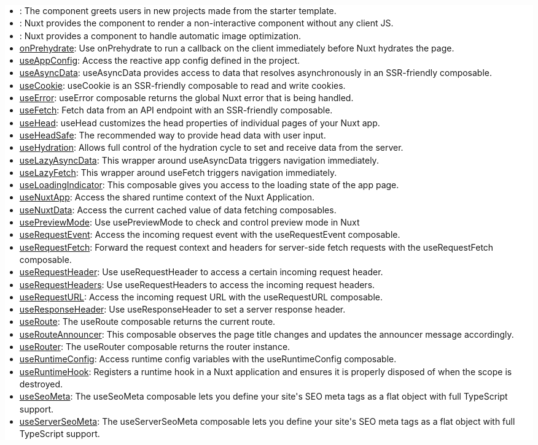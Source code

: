- [<NuxtWelcome>](https://nuxt.com/docs/4.x/api/components/nuxt-welcome): The <NuxtWelcome> component greets users in new projects made from the starter template.
- [<NuxtIsland>](https://nuxt.com/docs/4.x/api/components/nuxt-island): Nuxt provides the <NuxtIsland> component to render a non-interactive component without any client JS.
- [<NuxtImg>](https://nuxt.com/docs/4.x/api/components/nuxt-img): Nuxt provides a <NuxtImg> component to handle automatic image optimization.
- [onPrehydrate](https://nuxt.com/docs/4.x/api/composables/on-prehydrate): Use onPrehydrate to run a callback on the client immediately before Nuxt hydrates the page.
- [useAppConfig](https://nuxt.com/docs/4.x/api/composables/use-app-config): Access the reactive app config defined in the project.
- [useAsyncData](https://nuxt.com/docs/4.x/api/composables/use-async-data): useAsyncData provides access to data that resolves asynchronously in an SSR-friendly composable.
- [useCookie](https://nuxt.com/docs/4.x/api/composables/use-cookie): useCookie is an SSR-friendly composable to read and write cookies.
- [useError](https://nuxt.com/docs/4.x/api/composables/use-error): useError composable returns the global Nuxt error that is being handled.
- [useFetch](https://nuxt.com/docs/4.x/api/composables/use-fetch): Fetch data from an API endpoint with an SSR-friendly composable.
- [useHead](https://nuxt.com/docs/4.x/api/composables/use-head): useHead customizes the head properties of individual pages of your Nuxt app.
- [useHeadSafe](https://nuxt.com/docs/4.x/api/composables/use-head-safe): The recommended way to provide head data with user input.
- [useHydration](https://nuxt.com/docs/4.x/api/composables/use-hydration): Allows full control of the hydration cycle to set and receive data from the server.
- [useLazyAsyncData](https://nuxt.com/docs/4.x/api/composables/use-lazy-async-data): This wrapper around useAsyncData triggers navigation immediately.
- [useLazyFetch](https://nuxt.com/docs/4.x/api/composables/use-lazy-fetch): This wrapper around useFetch triggers navigation immediately.
- [useLoadingIndicator](https://nuxt.com/docs/4.x/api/composables/use-loading-indicator): This composable gives you access to the loading state of the app page.
- [useNuxtApp](https://nuxt.com/docs/4.x/api/composables/use-nuxt-app): Access the shared runtime context of the Nuxt Application.
- [useNuxtData](https://nuxt.com/docs/4.x/api/composables/use-nuxt-data): Access the current cached value of data fetching composables.
- [usePreviewMode](https://nuxt.com/docs/4.x/api/composables/use-preview-mode): Use usePreviewMode to check and control preview mode in Nuxt
- [useRequestEvent](https://nuxt.com/docs/4.x/api/composables/use-request-event): Access the incoming request event with the useRequestEvent composable.
- [useRequestFetch](https://nuxt.com/docs/4.x/api/composables/use-request-fetch): Forward the request context and headers for server-side fetch requests with the useRequestFetch composable.
- [useRequestHeader](https://nuxt.com/docs/4.x/api/composables/use-request-header): Use useRequestHeader to access a certain incoming request header.
- [useRequestHeaders](https://nuxt.com/docs/4.x/api/composables/use-request-headers): Use useRequestHeaders to access the incoming request headers.
- [useRequestURL](https://nuxt.com/docs/4.x/api/composables/use-request-url): Access the incoming request URL with the useRequestURL composable.
- [useResponseHeader](https://nuxt.com/docs/4.x/api/composables/use-response-header): Use useResponseHeader to set a server response header.
- [useRoute](https://nuxt.com/docs/4.x/api/composables/use-route): The useRoute composable returns the current route.
- [useRouteAnnouncer](https://nuxt.com/docs/4.x/api/composables/use-route-announcer): This composable observes the page title changes and updates the announcer message accordingly.
- [useRouter](https://nuxt.com/docs/4.x/api/composables/use-router): The useRouter composable returns the router instance.
- [useRuntimeConfig](https://nuxt.com/docs/4.x/api/composables/use-runtime-config): Access runtime config variables with the useRuntimeConfig composable.
- [useRuntimeHook](https://nuxt.com/docs/4.x/api/composables/use-runtime-hook): Registers a runtime hook in a Nuxt application and ensures it is properly disposed of when the scope is destroyed.
- [useSeoMeta](https://nuxt.com/docs/4.x/api/composables/use-seo-meta): The useSeoMeta composable lets you define your site's SEO meta tags as a flat object with full TypeScript support.
- [useServerSeoMeta](https://nuxt.com/docs/4.x/api/composables/use-server-seo-meta): The useServerSeoMeta composable lets you define your site's SEO meta tags as a flat object with full TypeScript support.